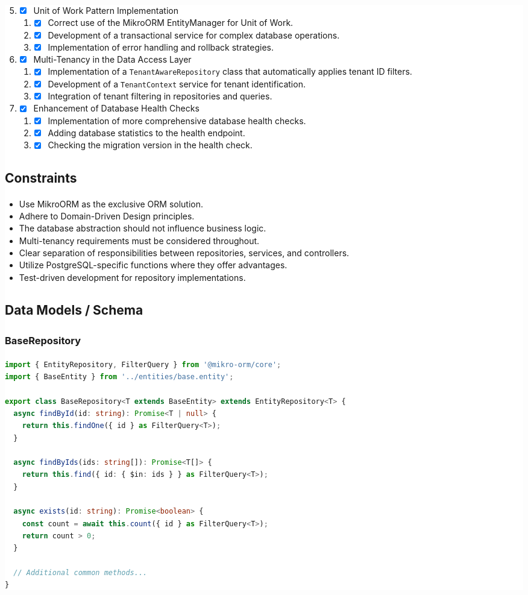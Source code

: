 5. - [x] Unit of Work Pattern Implementation
   1. - [x] Correct use of the MikroORM EntityManager for Unit of Work.
   2. - [x] Development of a transactional service for complex database operations.
   3. - [x] Implementation of error handling and rollback strategies.

6. - [x] Multi-Tenancy in the Data Access Layer
   1. - [x] Implementation of a `TenantAwareRepository` class that automatically applies tenant ID filters.
   2. - [x] Development of a `TenantContext` service for tenant identification.
   3. - [x] Integration of tenant filtering in repositories and queries.

7. - [x] Enhancement of Database Health Checks
   1. - [x] Implementation of more comprehensive database health checks.
   2. - [x] Adding database statistics to the health endpoint.
   3. - [x] Checking the migration version in the health check.

## Constraints

- Use MikroORM as the exclusive ORM solution.
- Adhere to Domain-Driven Design principles.
- The database abstraction should not influence business logic.
- Multi-tenancy requirements must be considered throughout.
- Clear separation of responsibilities between repositories, services, and controllers.
- Utilize PostgreSQL-specific functions where they offer advantages.
- Test-driven development for repository implementations.

## Data Models / Schema

### BaseRepository

```typescript
import { EntityRepository, FilterQuery } from '@mikro-orm/core';
import { BaseEntity } from '../entities/base.entity';

export class BaseRepository<T extends BaseEntity> extends EntityRepository<T> {
  async findById(id: string): Promise<T | null> {
    return this.findOne({ id } as FilterQuery<T>);
  }

  async findByIds(ids: string[]): Promise<T[]> {
    return this.find({ id: { $in: ids } } as FilterQuery<T>);
  }

  async exists(id: string): Promise<boolean> {
    const count = await this.count({ id } as FilterQuery<T>);
    return count > 0;
  }

  // Additional common methods...
}
```
